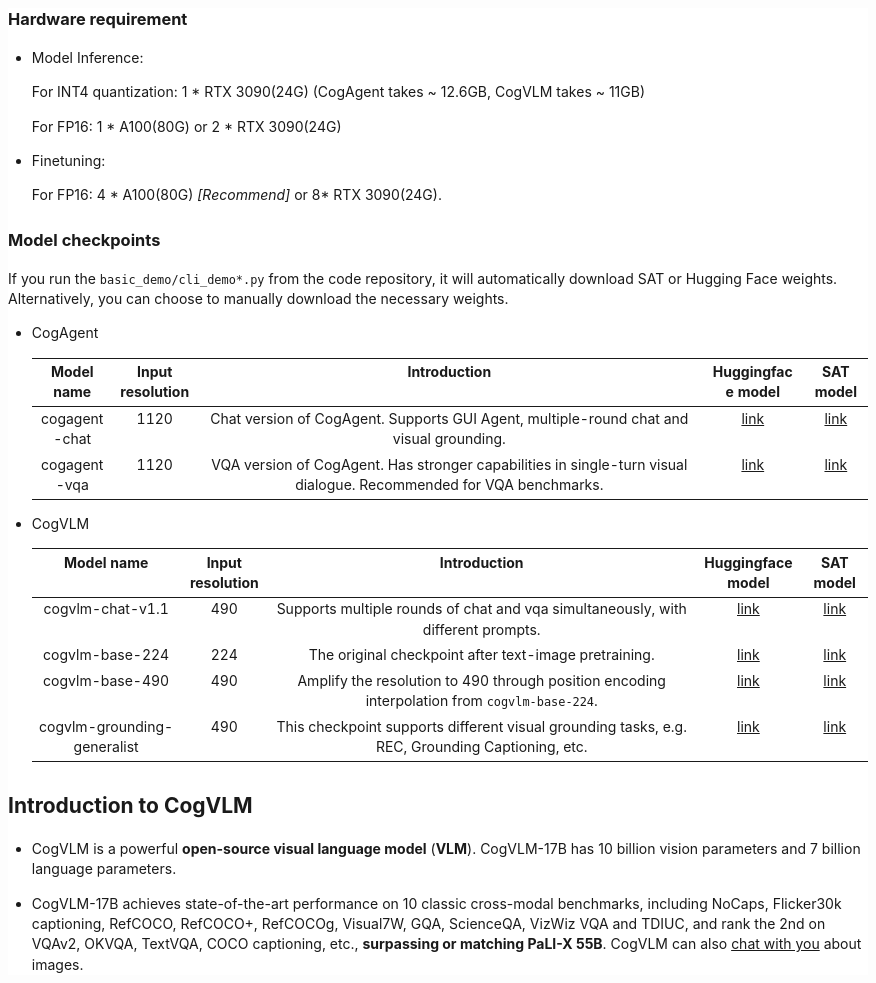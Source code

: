 ### Hardware requirement

* Model Inference:

  For INT4 quantization: 1 * RTX 3090(24G)   (CogAgent takes ~ 12.6GB, CogVLM takes ~ 11GB)

  For FP16: 1 * A100(80G) or 2 * RTX 3090(24G)

* Finetuning:

  For FP16: 4 * A100(80G) *[Recommend]* or 8* RTX 3090(24G).

### Model checkpoints

If you run the `basic_demo/cli_demo*.py` from the code repository, it will automatically download SAT or Hugging Face
weights. Alternatively, you can choose to manually download the necessary weights.

- CogAgent

  |   Model name    | Input resolution |                             Introduction                             | Huggingface model | SAT model |
  | :-----------: | :----: | :----------------------------------------------------------: | :------: | :-------: |
  | cogagent-chat |  1120  | Chat version of CogAgent. Supports GUI Agent, multiple-round  chat and visual grounding. |  [link](https://huggingface.co/THUDM/cogagent-chat-hf)       |    [link](https://huggingface.co/THUDM/CogAgent/tree/main)       |
  | cogagent-vqa |  1120  | VQA version of CogAgent. Has stronger capabilities in single-turn visual dialogue. Recommended for VQA benchmarks. |  [link](https://huggingface.co/THUDM/cogagent-vqa-hf)       |    [link](https://huggingface.co/THUDM/CogAgent/tree/main)       |

- CogVLM

  |          Model name           | Input resolution |                           Introduction                            | Huggingface model | SAT model |
  | :-------------------------: | :----: | :-------------------------------------------------------: | :------: | :-------: |
  |         cogvlm-chat-v1.1         |  490   |  Supports multiple rounds of chat and vqa simultaneously, with different prompts.   |  [link](https://huggingface.co/THUDM/cogvlm-chat-hf)        |    [link](https://huggingface.co/THUDM/CogVLM/tree/main)        |
  |       cogvlm-base-224       |  224   |               The original checkpoint after text-image pretraining.               |   [link](https://huggingface.co/THUDM/cogvlm-base-224-hf)       |     [link](https://huggingface.co/THUDM/CogVLM/tree/main)       |
  |       cogvlm-base-490       |  490   |      Amplify the resolution to 490 through position encoding interpolation from `cogvlm-base-224`.      |   [link](https://huggingface.co/THUDM/cogvlm-base-490-hf)       |     [link](https://huggingface.co/THUDM/CogVLM/tree/main)       |
  | cogvlm-grounding-generalist |  490   | This checkpoint supports different visual grounding tasks, e.g. REC, Grounding Captioning, etc.  |    [link](https://huggingface.co/THUDM/cogvlm-grounding-generalist-hf)      |     [link](https://huggingface.co/THUDM/CogVLM/tree/main)       |

## Introduction to CogVLM

- CogVLM is a powerful **open-source visual language model** (**VLM**). CogVLM-17B has 10 billion vision parameters and
  7 billion language parameters.

- CogVLM-17B achieves state-of-the-art performance on 10 classic cross-modal benchmarks, including NoCaps, Flicker30k
  captioning, RefCOCO, RefCOCO+, RefCOCOg, Visual7W, GQA, ScienceQA, VizWiz VQA and TDIUC, and rank the 2nd on VQAv2,
  OKVQA, TextVQA, COCO captioning, etc., **surpassing or matching PaLI-X 55B**. CogVLM can
  also [chat with you](http://36.103.203.44:7861) about images.

<div align="center">